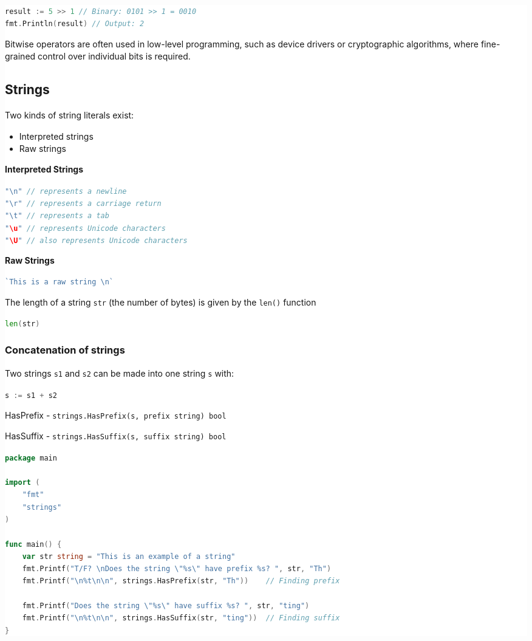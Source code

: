    ```go
   result := 5 >> 1 // Binary: 0101 >> 1 = 0010
   fmt.Println(result) // Output: 2
   ```

Bitwise operators are often used in low-level programming, such as device drivers or cryptographic algorithms, where fine-grained control over individual bits is required.

## Strings

Two kinds of string literals exist:

- Interpreted strings
- Raw strings

**Interpreted Strings**

```go
"\n" // represents a newline
"\r" // represents a carriage return
"\t" // represents a tab
"\u" // represents Unicode characters
"\U" // also represents Unicode characters
```

**Raw Strings**

```go
`This is a raw string \n`
```

The length of a string `str` (the number of bytes) is given by the `len()` function

```go
len(str)
```

### Concatenation of strings

Two strings `s1` and `s2` can be made into one string `s` with:

```go
s := s1 + s2
```

HasPrefix - `strings.HasPrefix(s, prefix string) bool`

HasSuffix - `strings.HasSuffix(s, suffix string) bool`

```go
package main

import (
    "fmt"
    "strings"
)

func main() {
    var str string = "This is an example of a string"
    fmt.Printf("T/F? \nDoes the string \"%s\" have prefix %s? ", str, "Th")
    fmt.Printf("\n%t\n\n", strings.HasPrefix(str, "Th"))    // Finding prefix

    fmt.Printf("Does the string \"%s\" have suffix %s? ", str, "ting")
    fmt.Printf("\n%t\n\n", strings.HasSuffix(str, "ting"))  // Finding suffix
}
```
